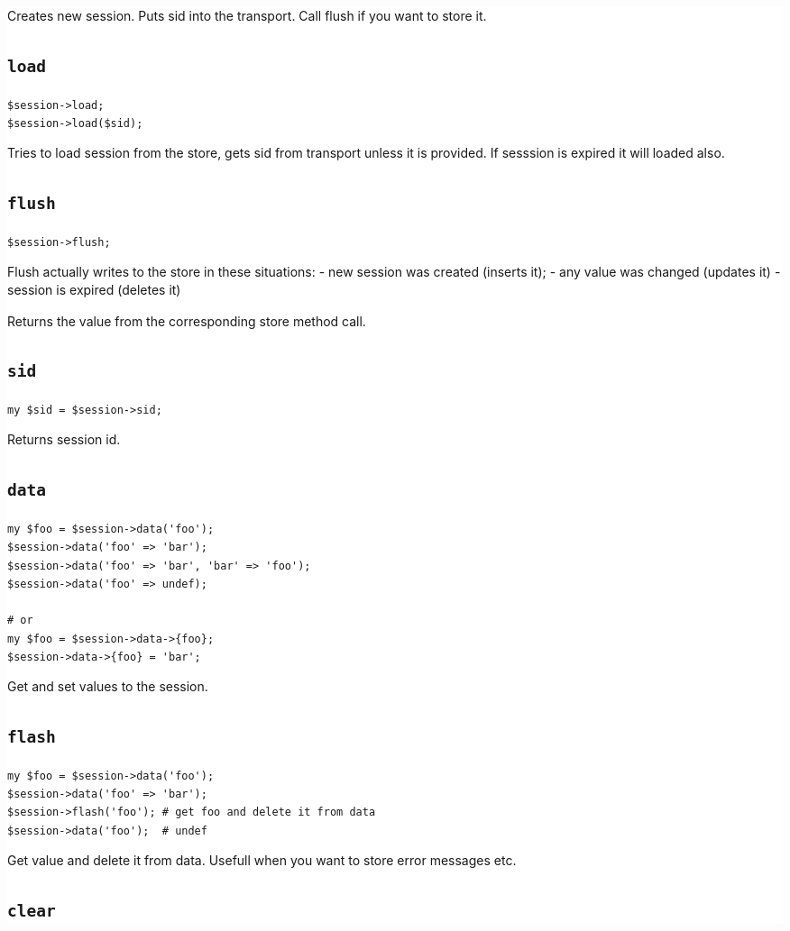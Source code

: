 Creates new session. Puts sid into the transport. Call flush if you want to
store it.

## `load`

    $session->load;
    $session->load($sid);

Tries to load session from the store, gets sid from transport unless it is
provided. If sesssion is expired it will loaded also.

## `flush`

    $session->flush;

Flush actually writes to the store in these situations:
\- new session was created (inserts it);
\- any value was changed (updates it)
\- session is expired (deletes it)

Returns the value from the corresponding store method call.

## `sid`

    my $sid = $session->sid;

Returns session id.

## `data`

    my $foo = $session->data('foo');
    $session->data('foo' => 'bar');
    $session->data('foo' => 'bar', 'bar' => 'foo');
    $session->data('foo' => undef);

    # or
    my $foo = $session->data->{foo};
    $session->data->{foo} = 'bar';

Get and set values to the session.

## `flash`

    my $foo = $session->data('foo');
    $session->data('foo' => 'bar');
    $session->flash('foo'); # get foo and delete it from data
    $session->data('foo');  # undef

Get value and delete it from data. Usefull when you want to store error messages
etc.

## `clear`
